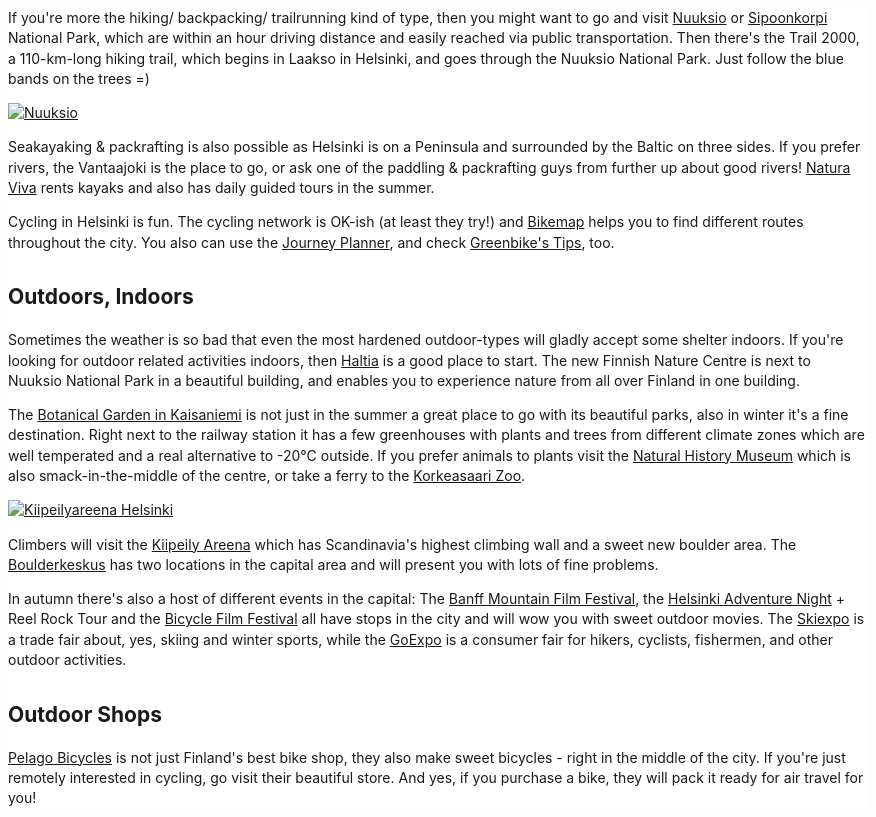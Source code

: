 If you're more the hiking/ backpacking/ trailrunning kind of type, then you might want to go and visit [Nuuksio](http://www.outdoors.fi/destinations/nationalparks/nuuksio/Pages/Default.aspx) or [Sipoonkorpi](http://www.outdoors.fi/destinations/nationalparks/sipoonkorpi/Pages/Default.aspx) National Park, which are within an hour driving distance and easily reached via public transportation. Then there's the Trail 2000, a 110-km-long hiking trail, which begins in Laakso in Helsinki, and goes through the Nuuksio National Park. Just follow the blue bands on the trees =)

<a href="http://www.flickr.com/photos/hendrikmorkel/11097111065/" title="Nuuksio by HendrikMorkel, on Flickr"><img src="http://farm6.staticflickr.com/5545/11097111065_c2ce1a242a_b.jpg" width="1024" height="768" alt="Nuuksio"></a>

Seakayaking & packrafting is also possible as Helsinki is on a Peninsula and surrounded by the Baltic on three sides. If you prefer rivers, the Vantaajoki is the place to go, or ask one of the paddling & packrafting guys from further up about good rivers! [Natura Viva](http://www.naturaviva.fi/en/) rents kayaks and also has daily guided tours in the summer.

Cycling in Helsinki is fun. The cycling network is OK-ish (at least they try!) and [Bikemap](http://www.bikemap.net/en/regional/Finland/Finland/Helsinki/) helps you to find different routes throughout the city. You also can use the [Journey Planner](http://pk.reittiopas.fi/en/), and check [Greenbike's Tips](http://www.greenbike.fi/vuokrauskohteet_en.html), too. 

## Outdoors, Indoors

Sometimes the weather is so bad that even the most hardened outdoor-types will gladly accept some shelter indoors. If you're looking for outdoor related activities indoors, then [Haltia](http://www.haltia.com/) is a good place to start. The new Finnish Nature Centre is next to Nuuksio National Park in a beautiful building, and enables you to experience nature from all over Finland in one building. 

The [Botanical Garden in Kaisaniemi](http://www.luomus.fi/english/) is not just in the summer a great place to go with its beautiful parks, also in winter it's a fine destination. Right next to the railway station it has a few greenhouses with plants and trees from different climate zones which are well temperated and a real alternative to -20°C outside. If you prefer animals to plants visit the [Natural History Museum](http://www.luomus.fi/english/nhm/) which is also smack-in-the-middle of the centre, or take a ferry to the [Korkeasaari Zoo](http://www.korkeasaari.fi/en/services/visitorinformation).

<a href="http://www.flickr.com/photos/hendrikmorkel/11097167264/" title="Kiipeilyareena Helsinki by HendrikMorkel, on Flickr"><img src="http://farm8.staticflickr.com/7434/11097167264_5c7ffd3ef1_b.jpg" width="1024" height="768" alt="Kiipeilyareena Helsinki"></a>

Climbers will visit the [Kiipeily Areena](http://www.kiipeilyareena.com/) which has Scandinavia's highest climbing wall and a sweet new boulder area. The [Boulderkeskus](http://www.boulderkeskus.com/fi/) has two locations in the capital area and will present you with lots of fine problems.

In autumn there's also a host of different events in the capital: The [Banff Mountain Film Festival](http://hikinginfinland.com/2012/09/banff-mountain-film-festival-world-tour-helsinki.html), the [Helsinki Adventure Night](http://www.relaa.com/han) + Reel Rock Tour and the [Bicycle Film Festival](http://www.bicyclefilmfestival.com/city/helsinki/) all have stops in the city and will wow you with sweet outdoor movies. The [Skiexpo](http://www.messukeskus.com/Sites1/Skiexpo/Sivut/default.aspx) is a trade fair about, yes, skiing and winter sports, while the [GoExpo](http://www.messukeskus.com/Sites3/GoExpo2014/Sivut/default.aspx) is a consumer fair for hikers, cyclists, fishermen, and other outdoor activities.

## Outdoor Shops

[Pelago Bicycles](http://pelagobicycles.com/) is not just Finland's best bike shop, they also make sweet bicycles - right in the middle of the city. If you're just remotely interested in cycling, go visit their beautiful store. And yes, if you purchase a bike, they will pack it ready for air travel for you! 
